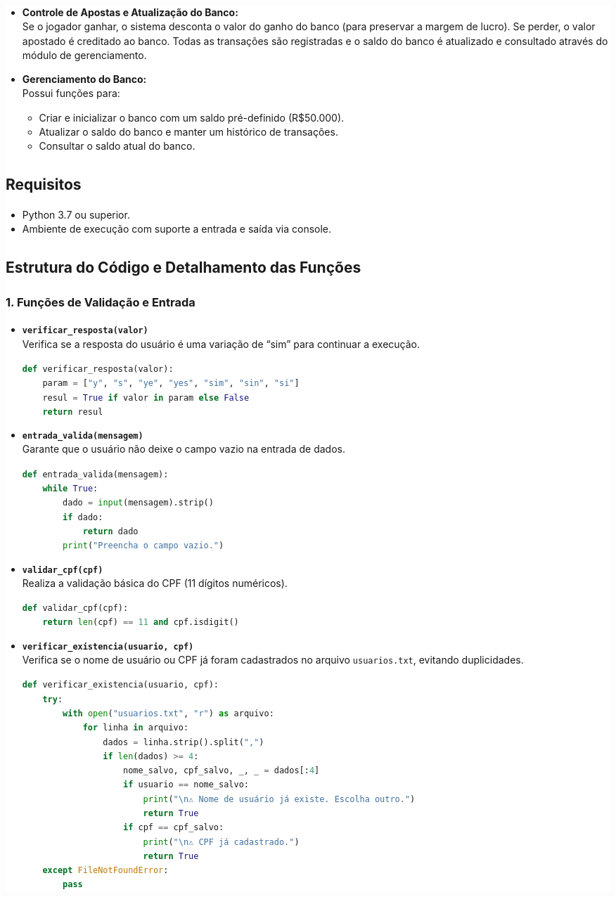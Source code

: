 - **Controle de Apostas e Atualização do Banco:**  
  Se o jogador ganhar, o sistema desconta o valor do ganho do banco (para preservar a margem de lucro). Se perder, o valor apostado é creditado ao banco. Todas as transações são registradas e o saldo do banco é atualizado e consultado através do módulo de gerenciamento.

- **Gerenciamento do Banco:**  
  Possui funções para:  
  - Criar e inicializar o banco com um saldo pré-definido (R$50.000).  
  - Atualizar o saldo do banco e manter um histórico de transações.  
  - Consultar o saldo atual do banco.

## Requisitos

- Python 3.7 ou superior.
- Ambiente de execução com suporte a entrada e saída via console.

## Estrutura do Código e Detalhamento das Funções

### 1. Funções de Validação e Entrada

- **`verificar_resposta(valor)`**  
  Verifica se a resposta do usuário é uma variação de “sim” para continuar a execução.  
  ```python
  def verificar_resposta(valor):
      param = ["y", "s", "ye", "yes", "sim", "sin", "si"]
      resul = True if valor in param else False
      return resul
  ```

- **`entrada_valida(mensagem)`**  
  Garante que o usuário não deixe o campo vazio na entrada de dados.  
  ```python
  def entrada_valida(mensagem):
      while True:
          dado = input(mensagem).strip()
          if dado:
              return dado
          print("Preencha o campo vazio.")
  ```

- **`validar_cpf(cpf)`**  
  Realiza a validação básica do CPF (11 dígitos numéricos).  
  ```python
  def validar_cpf(cpf):
      return len(cpf) == 11 and cpf.isdigit()
  ```

- **`verificar_existencia(usuario, cpf)`**  
  Verifica se o nome de usuário ou CPF já foram cadastrados no arquivo `usuarios.txt`, evitando duplicidades.  
  ```python
  def verificar_existencia(usuario, cpf):
      try:
          with open("usuarios.txt", "r") as arquivo:
              for linha in arquivo:
                  dados = linha.strip().split(",")
                  if len(dados) >= 4:
                      nome_salvo, cpf_salvo, _, _ = dados[:4]
                      if usuario == nome_salvo:
                          print("\n⚠️ Nome de usuário já existe. Escolha outro.")
                          return True
                      if cpf == cpf_salvo:
                          print("\n⚠️ CPF já cadastrado.")
                          return True
      except FileNotFoundError:
          pass
  ```